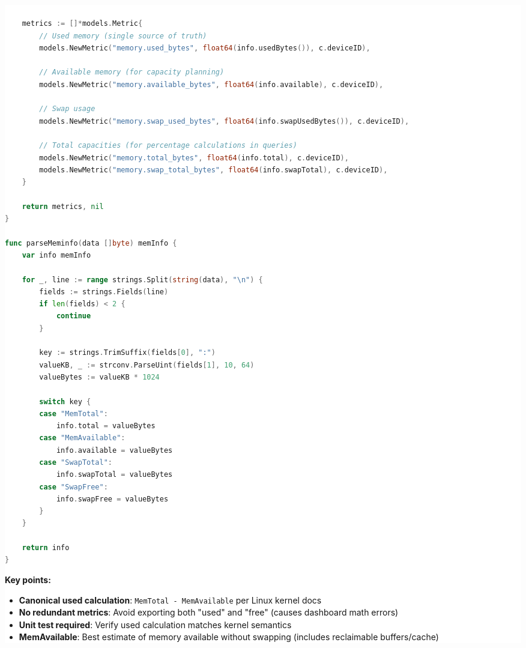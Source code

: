 ```go

    metrics := []*models.Metric{
        // Used memory (single source of truth)
        models.NewMetric("memory.used_bytes", float64(info.usedBytes()), c.deviceID),

        // Available memory (for capacity planning)
        models.NewMetric("memory.available_bytes", float64(info.available), c.deviceID),

        // Swap usage
        models.NewMetric("memory.swap_used_bytes", float64(info.swapUsedBytes()), c.deviceID),

        // Total capacities (for percentage calculations in queries)
        models.NewMetric("memory.total_bytes", float64(info.total), c.deviceID),
        models.NewMetric("memory.swap_total_bytes", float64(info.swapTotal), c.deviceID),
    }

    return metrics, nil
}

func parseMeminfo(data []byte) memInfo {
    var info memInfo

    for _, line := range strings.Split(string(data), "\n") {
        fields := strings.Fields(line)
        if len(fields) < 2 {
            continue
        }

        key := strings.TrimSuffix(fields[0], ":")
        valueKB, _ := strconv.ParseUint(fields[1], 10, 64)
        valueBytes := valueKB * 1024

        switch key {
        case "MemTotal":
            info.total = valueBytes
        case "MemAvailable":
            info.available = valueBytes
        case "SwapTotal":
            info.swapTotal = valueBytes
        case "SwapFree":
            info.swapFree = valueBytes
        }
    }

    return info
}
```

**Key points:**
- **Canonical used calculation**: `MemTotal - MemAvailable` per Linux kernel docs
- **No redundant metrics**: Avoid exporting both "used" and "free" (causes dashboard math errors)
- **Unit test required**: Verify used calculation matches kernel semantics
- **MemAvailable**: Best estimate of memory available without swapping (includes reclaimable buffers/cache)
